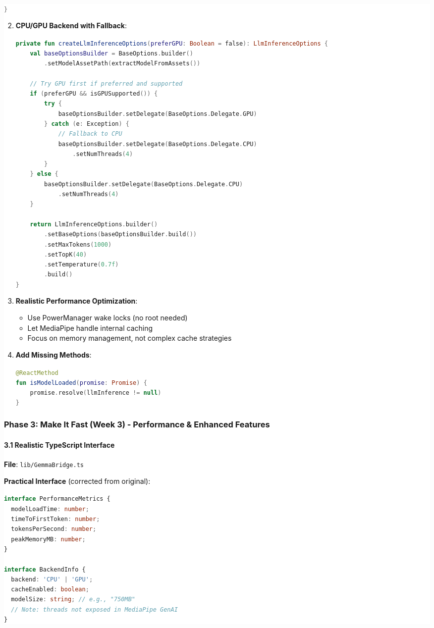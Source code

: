    ```kotlin
   }
   ```

2. **CPU/GPU Backend with Fallback**:
   ```kotlin
   private fun createLlmInferenceOptions(preferGPU: Boolean = false): LlmInferenceOptions {
       val baseOptionsBuilder = BaseOptions.builder()
           .setModelAssetPath(extractModelFromAssets())
       
       // Try GPU first if preferred and supported
       if (preferGPU && isGPUSupported()) {
           try {
               baseOptionsBuilder.setDelegate(BaseOptions.Delegate.GPU)
           } catch (e: Exception) {
               // Fallback to CPU
               baseOptionsBuilder.setDelegate(BaseOptions.Delegate.CPU)
                   .setNumThreads(4)
           }
       } else {
           baseOptionsBuilder.setDelegate(BaseOptions.Delegate.CPU)
               .setNumThreads(4)
       }
       
       return LlmInferenceOptions.builder()
           .setBaseOptions(baseOptionsBuilder.build())
           .setMaxTokens(1000)
           .setTopK(40)
           .setTemperature(0.7f)
           .build()
   }
   ```

3. **Realistic Performance Optimization**:
   - Use PowerManager wake locks (no root needed)
   - Let MediaPipe handle internal caching
   - Focus on memory management, not complex cache strategies

4. **Add Missing Methods**:
   ```kotlin
   @ReactMethod
   fun isModelLoaded(promise: Promise) {
       promise.resolve(llmInference != null)
   }
   ```

### Phase 3: Make It Fast (Week 3) - Performance & Enhanced Features

#### 3.1 Realistic TypeScript Interface
**File**: `lib/GemmaBridge.ts`

**Practical Interface** (corrected from original):
```typescript
interface PerformanceMetrics {
  modelLoadTime: number;
  timeToFirstToken: number;
  tokensPerSecond: number;
  peakMemoryMB: number;
}

interface BackendInfo {
  backend: 'CPU' | 'GPU';
  cacheEnabled: boolean;
  modelSize: string; // e.g., "750MB"
  // Note: threads not exposed in MediaPipe GenAI
}
```